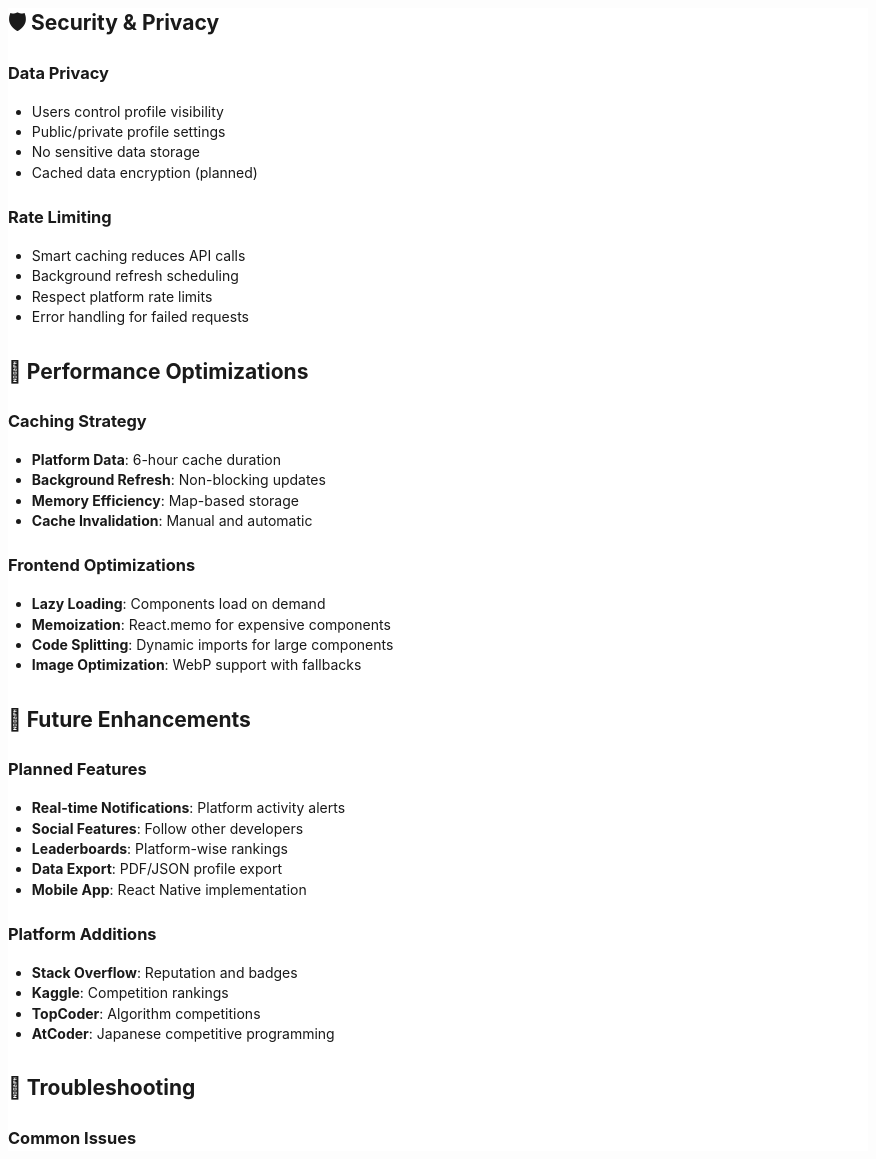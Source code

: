 ## 🛡️ Security & Privacy

### Data Privacy
- Users control profile visibility
- Public/private profile settings
- No sensitive data storage
- Cached data encryption (planned)

### Rate Limiting
- Smart caching reduces API calls
- Background refresh scheduling
- Respect platform rate limits
- Error handling for failed requests

## 🚀 Performance Optimizations

### Caching Strategy
- **Platform Data**: 6-hour cache duration
- **Background Refresh**: Non-blocking updates
- **Memory Efficiency**: Map-based storage
- **Cache Invalidation**: Manual and automatic

### Frontend Optimizations
- **Lazy Loading**: Components load on demand
- **Memoization**: React.memo for expensive components
- **Code Splitting**: Dynamic imports for large components
- **Image Optimization**: WebP support with fallbacks

## 🔮 Future Enhancements

### Planned Features
- **Real-time Notifications**: Platform activity alerts
- **Social Features**: Follow other developers
- **Leaderboards**: Platform-wise rankings
- **Data Export**: PDF/JSON profile export
- **Mobile App**: React Native implementation

### Platform Additions
- **Stack Overflow**: Reputation and badges
- **Kaggle**: Competition rankings
- **TopCoder**: Algorithm competitions
- **AtCoder**: Japanese competitive programming

## 🐛 Troubleshooting

### Common Issues

